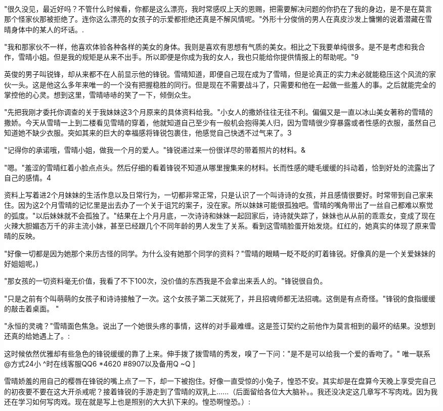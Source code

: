 

"很久没见，最近好吗？不管什么时候看，你都是这么漂亮，我时常感叹上天的恩赐，把需要解决问题的你扔在了我的身边，是不是在莫言那个怪家伙那被拒绝了。连你这么漂亮的女孩子的示爱都拒绝还真是不解风情呢。"外形十分俊俏的男人在真皮沙发上慵懒的说着潜藏在雪晴身体中的某人的坏话。.



"我和那家伙不一样，他喜欢体验各种各样的美女的身体。我则是喜欢有思想有气质的美女。相比之下我要单纯很多。是不是考虑和我合作，雪晴小姐。但是我的规矩是从来不出手。所以即便是你成为我的女人，我也只能给你提供情报上的帮助呢。"9





英俊的男子叫锐锋，却从来都不在人前显示他的锋锐。雪晴知道，即便自己现在成为了雪晴，但是论真正的实力未必就能稳压这个风流的家伙一头。这是他这么多年来唯一的一个没有把握稳胜的同行。但是现在不需要战斗了，只需要和他在一起做一些羞人的事。之后就能完全的掌控他的心灵。想到这里，雪晴哧哧的笑了一下，倾倒众生。





"先把我刚才委托你调查的关于我妹妹这3个月原来的具体资料给我。"小女人的撒娇往往无往不利。偏偏又是一直以冰山美女著称的雪晴的撒娇。今天从雪晴一上到二楼看见雪晴的穿着，他就知道自己至少有一般机会抱得美人归，因为雪晴很少穿暴露或者性感的衣服，虽然自己知道她不缺少衣服。突如其来的巨大的幸福感将锋锐包裹住，他感觉自己快透不过气来了。3





"记得你的承诺哦，雪晴小姐，做我一个月的爱人。"锋锐递过来一份很详尽的带着照片的材料。&





"嗯。"羞涩的雪晴红着小脸点点头。然后仔细的看着锋锐不知道从哪里搜集来的材料。长而性感的睫毛缓缓的抖动着，恰到好处的流露出了自己的感情。4



资料上写着进2个月妹妹的生活作息以及日常行为，一切都非常正常，只是认识了一个叫诗诗的女孩，并且感情很要好。时常带到自己家来住。因为这2个月雪晴的记忆里是出去办了一个关于诅咒的案子，没在家。所以妹妹可能很孤独吧。雪晴的嘴角带出了一丝自己都难以察觉的弧度。"以后妹妹就不会孤独了。"结果在上个月月底，一次诗诗和妹妹一起回家后，诗诗就失踪了，妹妹也从从前的乖乖女，变成了现在火辣大胆媚态万千的非主流小妹，甚至已经跟几个不同年龄的男人发生了关系。看到这雪晴脸蛋开始发烧。红红的，她真实的体现了原来雪晴的反映。





"好像一切都是因为她那个来历古怪的同学。为什么没有她那个同学的资料？"雪晴的眼睛一眨不眨的盯着锋锐。好像真的是一个关爱妹妹的好姐姐呢。)



"那女孩的一切资料毫无价值，我看了不下100次，没价值的东西我是不会拿出来丢人的。"锋锐很自负。





"只是之前有个叫萌萌的女孩子和诗诗接触了一次。这个女孩子第二天就死了，并且招魂师都无法招魂。这倒是有点奇怪。"锋锐的食指缓缓的敲击着桌面。 "





"永恒的灵魂？"雪晴面色焦急。说出了一个她很头疼的事情，这样的对手最难缠。这是签订契约之前他作为莫言相到的最坏的结果。没想到还真的给她遇上了。:





这时候依然优雅却有些急色的锋锐缓缓的靠了上来。伸手拨了拨雪晴的秀发，嗅了一下问："是不是可以给我一个爱的香吻了。" 唯一联系 @方式24小 ^时在线客服QQ6 *4620 #8907以及备用Q ~Q ]



雪晴娇羞的用自己的樱唇在锋锐的嘴上点了一下，却一下被抱住。好像一直受惊的小兔子，惶恐不安。其实却是在盘算今天晚上享受完自己的初夜要不要在这大开杀戒呢？接着锋锐的手游走到了雪晴的双乳上......（后面留给各位大大脑补。。我还没决定这几章写不写肉戏。因为我还在学习如何写肉戏。现在就是写上也是照别的大大扒下来的。惶恐啊惶恐。）:
